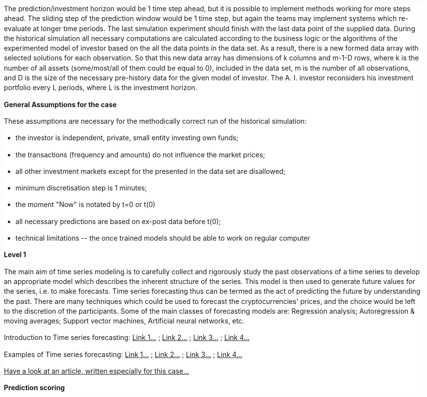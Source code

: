 The prediction/investment horizon would be 1 time step ahead, but it is possible to implement methods working for more steps ahead. The sliding step of the prediction window would be 1 time step, but again the teams may implement systems which re-evaluate at longer time periods. The last
simulation experiment should finish with the last data point of the supplied data. During the historical simulation all necessary computations are calculated according to the business logic or the algorithms of the experimented model of investor based on the all the data points in the data set. As a result, there is a new formed data array with selected solutions for each observation. So that this new data array has dimensions of k columns and m-1-D rows, where k is the number of all assets (some/most/all of them could be equal to 0), included in the data set, m is the number of all observations, and D is the size of the necessary pre-history data for the given model of investor. The A. I. investor reconsiders his investment portfolio every L periods, where L is the investment horizon.

**General Assumptions for the case**

These assumptions are necessary for the methodically correct run of the historical simulation:

-   the investor is independent, private, small entity investing own  funds;

-   the transactions (frequency and amounts) do not influence the market  prices;

-   all other investment markets except for the presented in the data  set are disallowed;

-   minimum discretisation step is 1 minutes;

-   the moment "Now" is notated by t=0 or t(0)

-   all necessary predictions are based on ex-post data before t(0);

-   technical limitations -- the once trained models should be able to  work on regular computer

**Level 1**

The main aim of time series modeling is to carefully collect and rigorously study the past observations of a time series to develop an appropriate model which describes the inherent structure of the series. This model is then used to generate future values for the series, i.e. to make forecasts. Time series forecasting thus can be termed as the act of predicting the future by understanding the past. There are many techniques which could be used to forecast the cryptocurrencies' prices, and the choice would be left to the discretion of the participants. Some
of the main classes of forecasting models are: Regression analysis; Autoregression & moving averages; Support vector machines, Artificial
neural networks, etc.

Introduction to Time series forecasting: [Link 1...](http://www.forecastingprinciples.com/) ; [Link 2...](https://www.altexsoft.com/blog/business/time-series-analysis-and-forecasting-novel-business-perspectives/) ; [Link 3...](http://www.saedsayad.com/docs/Time%20Series%20and%20Forecasting.pdf) ; [Link 4...](https://arxiv.org/ftp/arxiv/papers/1302/1302.6613.pdf)

Examples of Time series forecasting: [Link 1...](https://www.analyticsvidhya.com/blog/2016/02/time-series-forecasting-codes-python/) ; [Link 2...](https://www.analyticsvidhya.com/blog/2018/02/time-series-forecasting-methods/) ; [Link 3...](https://towardsdatascience.com/using-lstms-to-forecast-time-series-4ab688386b1f) ; [Link 4...](https://tensorflow.rstudio.com/blog/time-series-forecasting-with-recurrent-neural-networks.html)

[Have a look at an article, written especially for this case...](https://www.datasciencesociety.net/tech-stack-suggestions-cryptocurrency-challenge/)

**Prediction scoring**
